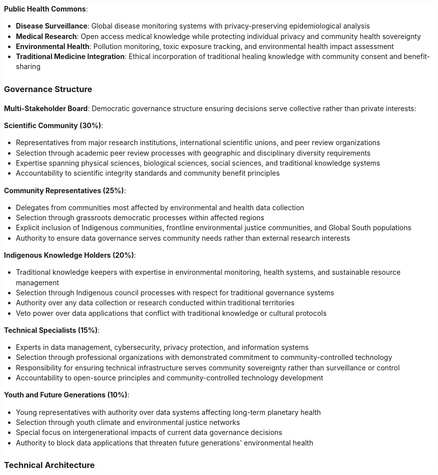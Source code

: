 **Public Health Commons**:
- **Disease Surveillance**: Global disease monitoring systems with privacy-preserving epidemiological analysis
- **Medical Research**: Open access medical knowledge while protecting individual privacy and community health sovereignty
- **Environmental Health**: Pollution monitoring, toxic exposure tracking, and environmental health impact assessment
- **Traditional Medicine Integration**: Ethical incorporation of traditional healing knowledge with community consent and benefit-sharing

### Governance Structure

**Multi-Stakeholder Board**: Democratic governance structure ensuring decisions serve collective rather than private interests:

**Scientific Community (30%)**:
- Representatives from major research institutions, international scientific unions, and peer review organizations
- Selection through academic peer review processes with geographic and disciplinary diversity requirements
- Expertise spanning physical sciences, biological sciences, social sciences, and traditional knowledge systems
- Accountability to scientific integrity standards and community benefit principles

**Community Representatives (25%)**:
- Delegates from communities most affected by environmental and health data collection
- Selection through grassroots democratic processes within affected regions
- Explicit inclusion of Indigenous communities, frontline environmental justice communities, and Global South populations
- Authority to ensure data governance serves community needs rather than external research interests

**Indigenous Knowledge Holders (20%)**:
- Traditional knowledge keepers with expertise in environmental monitoring, health systems, and sustainable resource management
- Selection through Indigenous council processes with respect for traditional governance systems
- Authority over any data collection or research conducted within traditional territories
- Veto power over data applications that conflict with traditional knowledge or cultural protocols

**Technical Specialists (15%)**:
- Experts in data management, cybersecurity, privacy protection, and information systems
- Selection through professional organizations with demonstrated commitment to community-controlled technology
- Responsibility for ensuring technical infrastructure serves community sovereignty rather than surveillance or control
- Accountability to open-source principles and community-controlled technology development

**Youth and Future Generations (10%)**:
- Young representatives with authority over data systems affecting long-term planetary health
- Selection through youth climate and environmental justice networks
- Special focus on intergenerational impacts of current data governance decisions
- Authority to block data applications that threaten future generations' environmental health

### Technical Architecture
